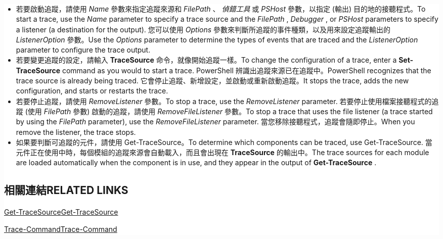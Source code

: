 * <span data-ttu-id="fc303-213">若要啟動追蹤，請使用 *Name* 參數來指定追蹤來源和 *FilePath* 、 *偵錯工具* 或 *PSHost* 參數，以指定 (輸出) 目的地的接聽程式。</span><span class="sxs-lookup"><span data-stu-id="fc303-213">To start a trace, use the *Name* parameter to specify a trace source and the *FilePath* , *Debugger* , or *PSHost* parameters to specify a listener (a destination for the output).</span></span> <span data-ttu-id="fc303-214">您可以使用 *Options* 參數來判斷所追蹤的事件種類，以及用來設定追蹤輸出的 *ListenerOption* 參數。</span><span class="sxs-lookup"><span data-stu-id="fc303-214">Use the *Options* parameter to determine the types of events that are traced and the *ListenerOption* parameter to configure the trace output.</span></span>
* <span data-ttu-id="fc303-215">若要變更追蹤的設定，請輸入 **TraceSource** 命令，就像開始追蹤一樣。</span><span class="sxs-lookup"><span data-stu-id="fc303-215">To change the configuration of a trace, enter a **Set-TraceSource** command as you would to start a trace.</span></span> <span data-ttu-id="fc303-216">PowerShell 辨識出追蹤來源已在追蹤中。</span><span class="sxs-lookup"><span data-stu-id="fc303-216">PowerShell recognizes that the trace source is already being traced.</span></span> <span data-ttu-id="fc303-217">它會停止追蹤、新增設定，並啟動或重新啟動追蹤。</span><span class="sxs-lookup"><span data-stu-id="fc303-217">It stops the trace, adds the new configuration, and starts or restarts the trace.</span></span>
* <span data-ttu-id="fc303-218">若要停止追蹤，請使用 *RemoveListener* 參數。</span><span class="sxs-lookup"><span data-stu-id="fc303-218">To stop a trace, use the *RemoveListener* parameter.</span></span> <span data-ttu-id="fc303-219">若要停止使用檔案接聽程式的追蹤 (使用 *FilePath* 參數) 啟動的追蹤，請使用 *RemoveFileListener* 參數。</span><span class="sxs-lookup"><span data-stu-id="fc303-219">To stop a trace that uses the file listener (a trace started by using the *FilePath* parameter), use the *RemoveFileListener* parameter.</span></span> <span data-ttu-id="fc303-220">當您移除接聽程式，追蹤會隨即停止。</span><span class="sxs-lookup"><span data-stu-id="fc303-220">When you remove the listener, the trace stops.</span></span>
* <span data-ttu-id="fc303-221">如果要判斷可追蹤的元件，請使用 Get-TraceSource。</span><span class="sxs-lookup"><span data-stu-id="fc303-221">To determine which components can be traced, use Get-TraceSource.</span></span> <span data-ttu-id="fc303-222">當元件正在使用中時，每個模組的追蹤來源會自動載入，而且會出現在 **TraceSource** 的輸出中。</span><span class="sxs-lookup"><span data-stu-id="fc303-222">The trace sources for each module are loaded automatically when the component is in use, and they appear in the output of **Get-TraceSource** .</span></span>

## <span data-ttu-id="fc303-223">相關連結</span><span class="sxs-lookup"><span data-stu-id="fc303-223">RELATED LINKS</span></span>

[<span data-ttu-id="fc303-224">Get-TraceSource</span><span class="sxs-lookup"><span data-stu-id="fc303-224">Get-TraceSource</span></span>](Get-TraceSource.md)

[<span data-ttu-id="fc303-225">Trace-Command</span><span class="sxs-lookup"><span data-stu-id="fc303-225">Trace-Command</span></span>](Trace-Command.md)
